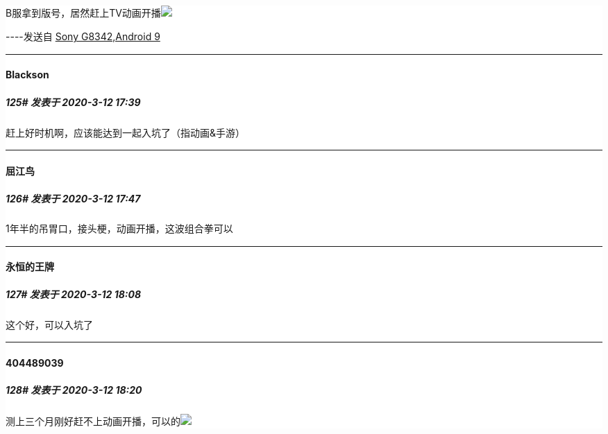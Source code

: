 


B服拿到版号，居然赶上TV动画开播<img src="https://static.saraba1st.com/image/smiley/face2017/037.png" referrerpolicy="no-referrer">


----发送自 [Sony G8342,Android 9](http://stage1.5j4m.com/?1.33)







-----

####  Blackson  
##### 125#       发表于 2020-3-12 17:39




赶上好时机啊，应该能达到一起入坑了（指动画&amp;手游）







-----

####  屈江鸟  
##### 126#       发表于 2020-3-12 17:47




1年半的吊胃口，接头梗，动画开播，这波组合拳可以







-----

####  永恒的王牌  
##### 127#       发表于 2020-3-12 18:08




这个好，可以入坑了







-----

####  404489039  
##### 128#       发表于 2020-3-12 18:20




测上三个月刚好赶不上动画开播，可以的<img src="https://static.saraba1st.com/image/smiley/face2017/048.png" referrerpolicy="no-referrer">

